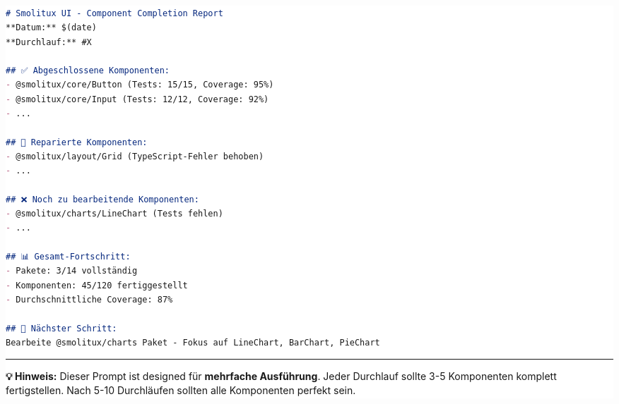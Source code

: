 ```markdown
# Smolitux UI - Component Completion Report
**Datum:** $(date)
**Durchlauf:** #X

## ✅ Abgeschlossene Komponenten:
- @smolitux/core/Button (Tests: 15/15, Coverage: 95%)
- @smolitux/core/Input (Tests: 12/12, Coverage: 92%)
- ...

## 🔧 Reparierte Komponenten:
- @smolitux/layout/Grid (TypeScript-Fehler behoben)
- ...

## ❌ Noch zu bearbeitende Komponenten:
- @smolitux/charts/LineChart (Tests fehlen)
- ...

## 📊 Gesamt-Fortschritt:
- Pakete: 3/14 vollständig
- Komponenten: 45/120 fertiggestellt
- Durchschnittliche Coverage: 87%

## 🎯 Nächster Schritt:
Bearbeite @smolitux/charts Paket - Fokus auf LineChart, BarChart, PieChart
```

---

**💡 Hinweis:** Dieser Prompt ist designed für **mehrfache Ausführung**. Jeder Durchlauf sollte 3-5 Komponenten komplett fertigstellen. Nach 5-10 Durchläufen sollten alle Komponenten perfekt sein.
